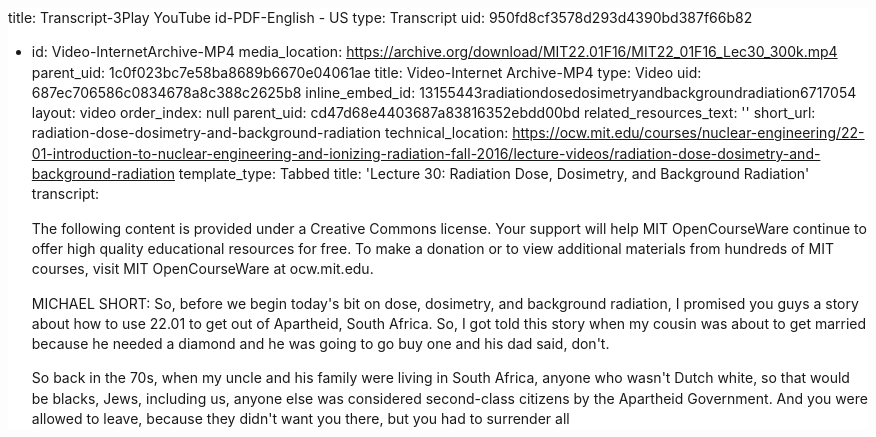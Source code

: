   title: Transcript-3Play YouTube id-PDF-English - US
  type: Transcript
  uid: 950fd8cf3578d293d4390bd387f66b82
- id: Video-InternetArchive-MP4
  media_location: https://archive.org/download/MIT22.01F16/MIT22_01F16_Lec30_300k.mp4
  parent_uid: 1c0f023bc7e58ba8689b6670e04061ae
  title: Video-Internet Archive-MP4
  type: Video
  uid: 687ec706586c0834678a8c388c2625b8
inline_embed_id: 13155443radiationdosedosimetryandbackgroundradiation6717054
layout: video
order_index: null
parent_uid: cd47d68e4403687a83816352ebdd00bd
related_resources_text: ''
short_url: radiation-dose-dosimetry-and-background-radiation
technical_location: https://ocw.mit.edu/courses/nuclear-engineering/22-01-introduction-to-nuclear-engineering-and-ionizing-radiation-fall-2016/lecture-videos/radiation-dose-dosimetry-and-background-radiation
template_type: Tabbed
title: 'Lecture 30: Radiation Dose, Dosimetry, and Background Radiation'
transcript: <p><span m="2720">The following content is provided under a Creative Commons
  license. Your support will help MIT OpenCourseWare continue to offer high quality
  educational resources for free. To make a donation or to view additional materials
  from hundreds of MIT courses, visit MIT OpenCourseWare at ocw.mit.edu.</span></p><p><span
  m="22530">MICHAEL SHORT:</span> <span m="22680">So,</span> <span m="22830">before</span>
  <span m="23130">we</span> <span m="23250">begin</span> <span m="23550">today's</span>
  <span m="23910">bit</span> <span m="24210">on</span> <span m="24540">dose,</span>
  <span m="25470">dosimetry,</span> <span m="26130">and</span> <span m="26220">background</span>
  <span m="26640">radiation,</span> <span m="27180">I</span> <span m="27270">promised</span>
  <span m="27660">you</span> <span m="27720">guys</span> <span m="27960">a</span>
  <span m="28020">story</span> <span m="28440">about</span> <span m="28650">how</span>
  <span m="28770">to</span> <span m="28890">use</span> <span m="29280">22.01</span>
  <span m="29970">to</span> <span m="30060">get</span> <span m="30180">out</span>
  <span m="30300">of</span> <span m="30390">Apartheid,</span> <span m="30900">South</span>
  <span m="31140">Africa.</span> <span m="32409">So,</span> <span m="33420">I</span>
  <span m="33600">got</span> <span m="33690">told</span> <span m="33930">this</span>
  <span m="34050">story</span> <span m="34530">when</span> <span m="34680">my</span>
  <span m="34920">cousin</span> <span m="35310">was</span> <span m="35460">about</span>
  <span m="35670">to</span> <span m="35760">get</span> <span m="35910">married</span>
  <span m="36390">because</span> <span m="36690">he</span> <span m="36810">needed</span>
  <span m="37110">a</span> <span m="37230">diamond</span> <span m="38340">and</span>
  <span m="39000">he</span> <span m="39090">was</span> <span m="39200">going</span>
  <span m="39270">to</span> <span m="39360">go</span> <span m="39480">buy</span> <span
  m="39720">one</span> <span m="40110">and</span> <span m="40260">his</span> <span
  m="40470">dad</span> <span m="40740">said,</span> <span m="41070">don't.</span></p><p><span
  m="42430">So</span> <span m="42680">back</span> <span m="43060">in</span> <span
  m="43330">the</span> <span m="43480">70s,</span> <span m="44620">when</span> <span
  m="45580">my</span> <span m="45790">uncle</span> <span m="46150">and</span> <span
  m="46240">his</span> <span m="46450">family</span> <span m="46870">were</span> <span
  m="46960">living</span> <span m="47200">in</span> <span m="47290">South</span> <span
  m="47590">Africa,</span> <span m="48040">anyone</span> <span m="48460">who</span>
  <span m="48580">wasn't</span> <span m="49330">Dutch</span> <span m="49660">white,</span>
  <span m="50020">so</span> <span m="50230">that</span> <span m="50380">would</span>
  <span m="50470">be</span> <span m="50620">blacks,</span> <span m="51190">Jews,</span>
  <span m="52150">including</span> <span m="52540">us,</span> <span m="53110">anyone</span>
  <span m="53470">else</span> <span m="53740">was</span> <span m="54010">considered</span>
  <span m="55150">second-class</span> <span m="55690">citizens</span> <span m="56080">by</span>
  <span m="56230">the</span> <span m="56350">Apartheid</span> <span m="56830">Government.</span>
  <span m="57790">And</span> <span m="57940">you</span> <span m="58060">were</span>
  <span m="58180">allowed</span> <span m="58510">to</span> <span m="58630">leave,</span>
  <span m="59020">because</span> <span m="59170">they</span> <span m="59260">didn't</span>
  <span m="59410">want</span> <span m="59590">you</span> <span m="59710">there,</span>
  <span m="59920">but</span> <span m="60040">you</span> <span m="60130">had</span>
  <span m="60250">to</span> <span m="60310">surrender</span> <span m="60730">all</span>